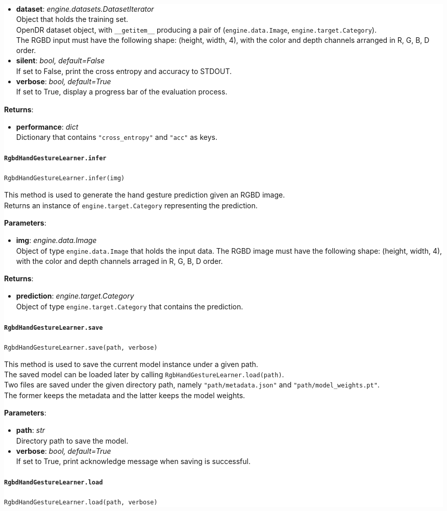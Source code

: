 - **dataset**: *engine.datasets.DatasetIterator*   
  Object that holds the training set.  
  OpenDR dataset object, with `__getitem__` producing a pair of (`engine.data.Image`, `engine.target.Category`).   
  The RGBD input must have the following shape: (height, width, 4), with the color and depth channels arranged in R, G, B, D order.  
- **silent**: *bool, default=False*     
  If set to False, print the cross entropy and accuracy to STDOUT.  
- **verbose**: *bool, default=True*   
  If set to True, display a progress bar of the evaluation process. 
 
**Returns**:

- **performance**: *dict*  
  Dictionary that contains `"cross_entropy"` and `"acc"` as keys.  


#### `RgbdHandGestureLearner.infer`  
```python
RgbdHandGestureLearner.infer(img)
```

This method is used to generate the hand gesture prediction given an RGBD image.  
Returns an instance of `engine.target.Category` representing the prediction.  

**Parameters**:

- **img**: *engine.data.Image*  
  Object of type `engine.data.Image` that holds the input data. 
  The RGBD image must have the following shape: (height, width, 4), with the color and depth channels arraged in R, G, B, D order.   
 
**Returns**:

- **prediction**: *engine.target.Category*  
  Object of type `engine.target.Category` that contains the prediction.  


#### `RgbdHandGestureLearner.save`  
```python
RgbdHandGestureLearner.save(path, verbose)
```

This method is used to save the current model instance under a given path.  
The saved model can be loaded later by calling `RgbHandGestureLearner.load(path)`.   
Two files are saved under the given directory path, namely `"path/metadata.json"` and `"path/model_weights.pt"`.  
The former keeps the metadata and the latter keeps the model weights.   

**Parameters**:

- **path**: *str*    
  Directory path to save the model.   
- **verbose**: *bool, default=True*   
  If set to True, print acknowledge message when saving is successful.   
  

#### `RgbdHandGestureLearner.load`  
```python
RgbdHandGestureLearner.load(path, verbose)  
```
